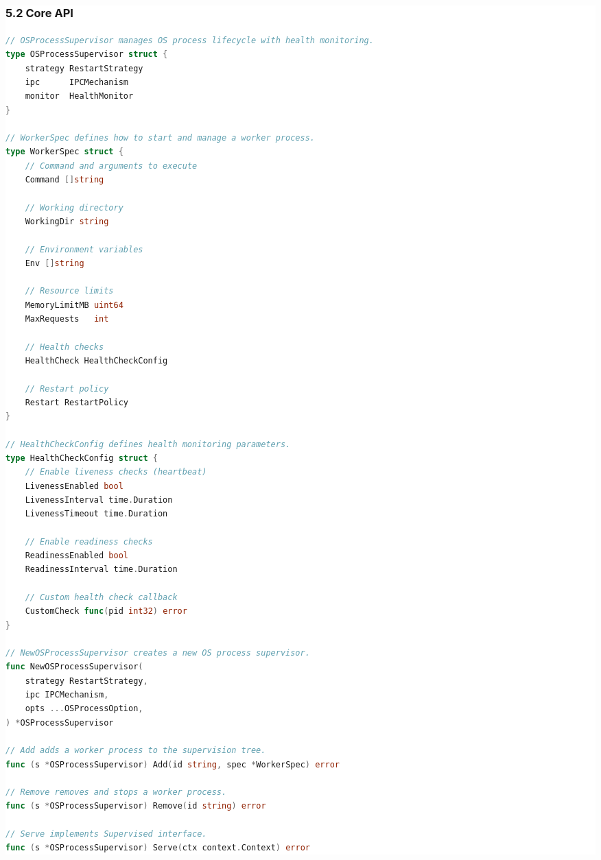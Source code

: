### 5.2 Core API

```go
// OSProcessSupervisor manages OS process lifecycle with health monitoring.
type OSProcessSupervisor struct {
    strategy RestartStrategy
    ipc      IPCMechanism
    monitor  HealthMonitor
}

// WorkerSpec defines how to start and manage a worker process.
type WorkerSpec struct {
    // Command and arguments to execute
    Command []string
    
    // Working directory
    WorkingDir string
    
    // Environment variables
    Env []string
    
    // Resource limits
    MemoryLimitMB uint64
    MaxRequests   int
    
    // Health checks
    HealthCheck HealthCheckConfig
    
    // Restart policy
    Restart RestartPolicy
}

// HealthCheckConfig defines health monitoring parameters.
type HealthCheckConfig struct {
    // Enable liveness checks (heartbeat)
    LivenessEnabled bool
    LivenessInterval time.Duration
    LivenessTimeout time.Duration
    
    // Enable readiness checks
    ReadinessEnabled bool
    ReadinessInterval time.Duration
    
    // Custom health check callback
    CustomCheck func(pid int32) error
}

// NewOSProcessSupervisor creates a new OS process supervisor.
func NewOSProcessSupervisor(
    strategy RestartStrategy,
    ipc IPCMechanism,
    opts ...OSProcessOption,
) *OSProcessSupervisor

// Add adds a worker process to the supervision tree.
func (s *OSProcessSupervisor) Add(id string, spec *WorkerSpec) error

// Remove removes and stops a worker process.
func (s *OSProcessSupervisor) Remove(id string) error

// Serve implements Supervised interface.
func (s *OSProcessSupervisor) Serve(ctx context.Context) error
```
